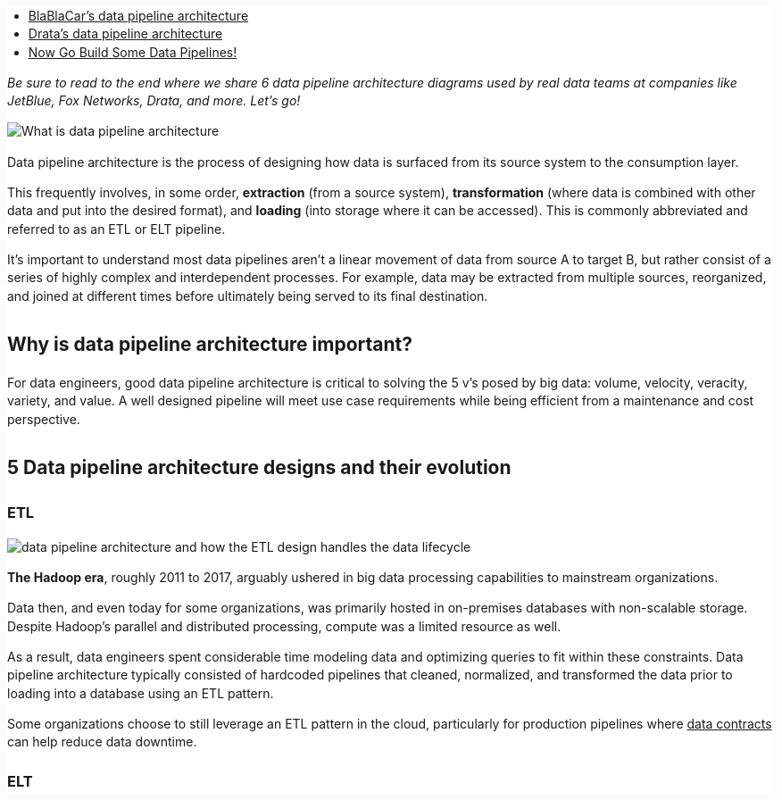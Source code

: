 - [BlaBlaCar’s data pipeline architecture](https://www.montecarlodata.com/blog-data-pipeline-architecture-explained/#bla-bla-cars-data-pipeline-architecture)
- [Drata’s data pipeline architecture](https://www.montecarlodata.com/blog-data-pipeline-architecture-explained/#dratas-data-pipeline-architecture)
- [Now Go Build Some Data Pipelines!](https://www.montecarlodata.com/blog-data-pipeline-architecture-explained/#now-go-build-some-data-pipelines)

*Be sure to read to the end where we share 6 data pipeline architecture diagrams used by real data teams at companies like JetBlue, Fox Networks, Drata, and more. Let’s go!*

![What is data pipeline architecture](https://www.montecarlodata.com/wp-content/uploads/2023/07/what-is-data-pipeline-architecture.webp)

Data pipeline architecture is the process of designing how data is surfaced from its source system to the consumption layer. 

This frequently involves, in some order, **extraction** (from a source system), **transformation** (where data is combined with other data and put into the desired format), and **loading** (into storage where it can be accessed). This is commonly abbreviated and referred to as an ETL or ELT pipeline.

It’s important to understand most data pipelines aren’t a linear movement of data from source A to target B, but rather consist of a series of highly complex and interdependent processes. For example, data may be extracted from multiple sources, reorganized, and joined at different times before ultimately being served to its final destination.

## Why is data pipeline architecture important?

For data engineers, good data pipeline architecture is critical to solving the 5 v’s posed by big data: volume, velocity, veracity, variety, and value. A well designed pipeline will meet use case requirements while being efficient from a maintenance and cost perspective. 

## 5 Data pipeline architecture designs and their evolution

### ETL

![data pipeline architecture and how the ETL design handles the data lifecycle](https://www.montecarlodata.com/wp-content/uploads/2023/07/Data-pipeline-architecture-etl-hadoop-scaled.jpg)

**The Hadoop era**, roughly 2011 to 2017, arguably ushered in big data processing capabilities to mainstream organizations. 

Data then, and even today for some organizations, was primarily hosted in on-premises databases with non-scalable storage. Despite Hadoop’s parallel and distributed processing, compute was a limited resource as well. 

As a result, data engineers spent considerable time modeling data and optimizing queries to fit within these constraints. Data pipeline architecture typically consisted of hardcoded pipelines that cleaned, normalized, and transformed the data prior to loading into a database using an ETL pattern.

Some organizations choose to still leverage an ETL pattern in the cloud, particularly for production pipelines where [data contracts](https://www.montecarlodata.com/blog-data-contracts-explained/) can help reduce data downtime.

### ELT
